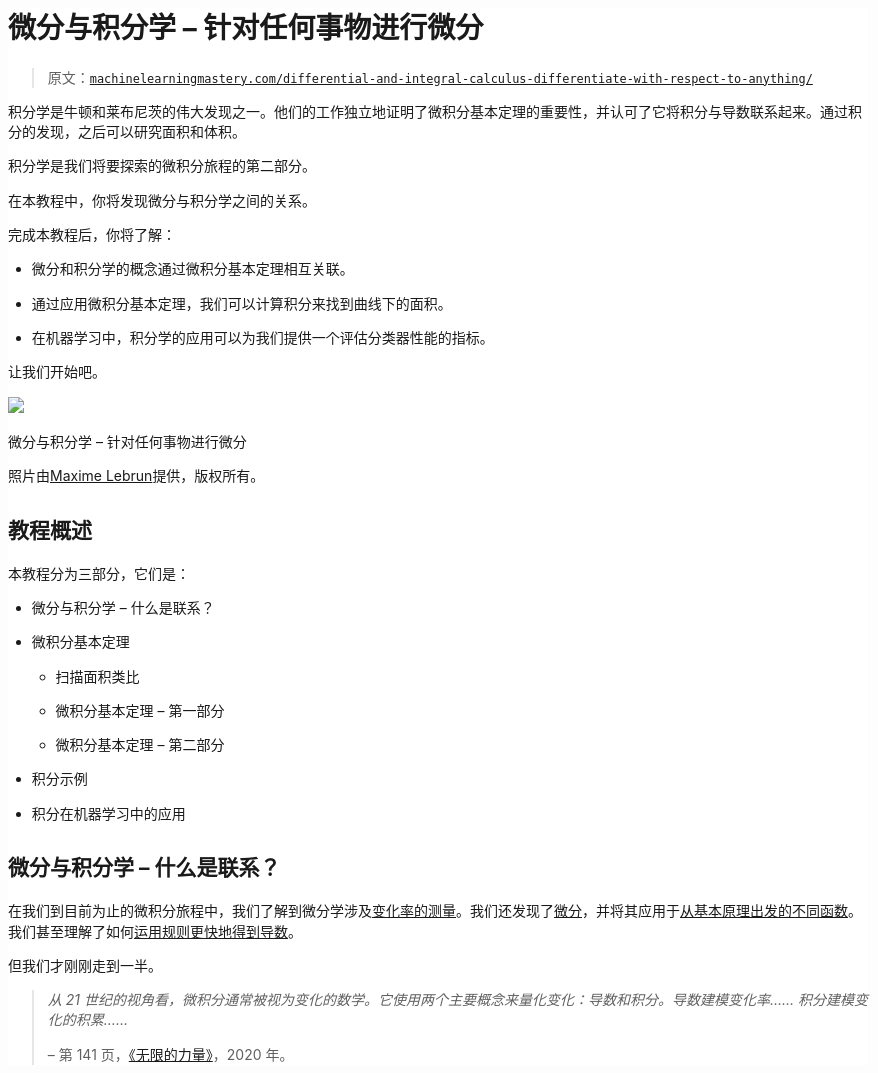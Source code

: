 # 微分与积分学 – 针对任何事物进行微分

> 原文：[`machinelearningmastery.com/differential-and-integral-calculus-differentiate-with-respect-to-anything/`](https://machinelearningmastery.com/differential-and-integral-calculus-differentiate-with-respect-to-anything/)

积分学是牛顿和莱布尼茨的伟大发现之一。他们的工作独立地证明了微积分基本定理的重要性，并认可了它将积分与导数联系起来。通过积分的发现，之后可以研究面积和体积。

积分学是我们将要探索的微积分旅程的第二部分。

在本教程中，你将发现微分与积分学之间的关系。

完成本教程后，你将了解：

+   微分和积分学的概念通过微积分基本定理相互关联。

+   通过应用微积分基本定理，我们可以计算积分来找到曲线下的面积。

+   在机器学习中，积分学的应用可以为我们提供一个评估分类器性能的指标。

让我们开始吧。

![](https://machinelearningmastery.com/wp-content/uploads/2021/07/integral_cover-scaled.jpg)

微分与积分学 – 针对任何事物进行微分

照片由[Maxime Lebrun](https://unsplash.com/@flub)提供，版权所有。

## **教程概述**

本教程分为三部分，它们是：

+   微分与积分学 – 什么是联系？

+   微积分基本定理

    +   扫描面积类比

    +   微积分基本定理 – 第一部分

    +   微积分基本定理 – 第二部分

+   积分示例

+   积分在机器学习中的应用

## **微分与积分学 – 什么是联系？**

在我们到目前为止的微积分旅程中，我们了解到微分学涉及[变化率的测量](https://machinelearningmastery.com/key-concepts-in-calculus-rate-of-change/)。我们还发现了[微分](https://machinelearningmastery.com/a-gentle-introduction-to-function-derivatives/)，并将其应用于[从基本原理出发的不同函数](https://machinelearningmastery.com/derivative-of-the-sine-and-cosine/)。我们甚至理解了如何[运用规则更快地得到导数](https://machinelearningmastery.com/the-power-product-and-quotient-rules/)。

但我们才刚刚走到一半。

> *从 21 世纪的视角看，微积分通常被视为变化的数学。它使用两个主要概念来量化变化：导数和积分。导数建模变化率…… 积分建模变化的积累……*
> 
> – 第 141 页，[《无限的力量》](https://www.amazon.com/Infinite-Powers-Calculus-Reveals-Universe/dp/0358299284/ref=as_li_ss_tl?dchild=1&keywords=joy+of+x&qid=1606170381&sr=8-2&linkCode=sl1&tag=inspiredalgor-20&linkId=17ed7cfdd9b7dd013730d0699a8652a1&language=en_US)，2020 年。
